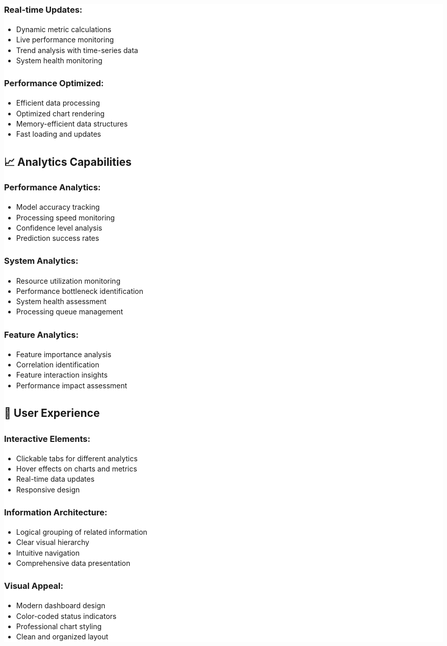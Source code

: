 ### **Real-time Updates:**
- Dynamic metric calculations
- Live performance monitoring
- Trend analysis with time-series data
- System health monitoring

### **Performance Optimized:**
- Efficient data processing
- Optimized chart rendering
- Memory-efficient data structures
- Fast loading and updates

## 📈 **Analytics Capabilities**

### **Performance Analytics:**
- Model accuracy tracking
- Processing speed monitoring
- Confidence level analysis
- Prediction success rates

### **System Analytics:**
- Resource utilization monitoring
- Performance bottleneck identification
- System health assessment
- Processing queue management

### **Feature Analytics:**
- Feature importance analysis
- Correlation identification
- Feature interaction insights
- Performance impact assessment

## 🎯 **User Experience**

### **Interactive Elements:**
- Clickable tabs for different analytics
- Hover effects on charts and metrics
- Real-time data updates
- Responsive design

### **Information Architecture:**
- Logical grouping of related information
- Clear visual hierarchy
- Intuitive navigation
- Comprehensive data presentation

### **Visual Appeal:**
- Modern dashboard design
- Color-coded status indicators
- Professional chart styling
- Clean and organized layout

